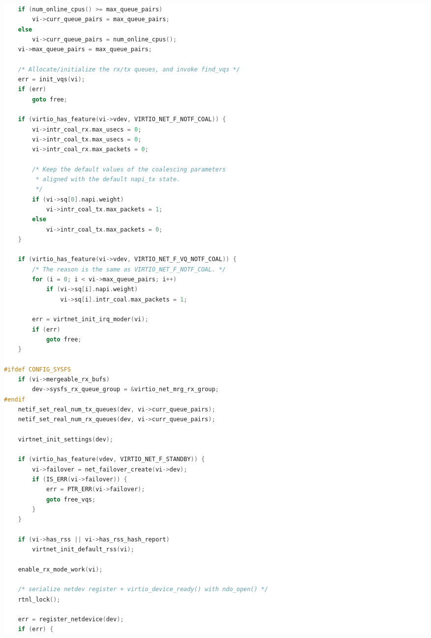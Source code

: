 ```c
	if (num_online_cpus() >= max_queue_pairs)
		vi->curr_queue_pairs = max_queue_pairs;
	else
		vi->curr_queue_pairs = num_online_cpus();
	vi->max_queue_pairs = max_queue_pairs;

	/* Allocate/initialize the rx/tx queues, and invoke find_vqs */
	err = init_vqs(vi);
	if (err)
		goto free;

	if (virtio_has_feature(vi->vdev, VIRTIO_NET_F_NOTF_COAL)) {
		vi->intr_coal_rx.max_usecs = 0;
		vi->intr_coal_tx.max_usecs = 0;
		vi->intr_coal_rx.max_packets = 0;

		/* Keep the default values of the coalescing parameters
		 * aligned with the default napi_tx state.
		 */
		if (vi->sq[0].napi.weight)
			vi->intr_coal_tx.max_packets = 1;
		else
			vi->intr_coal_tx.max_packets = 0;
	}

	if (virtio_has_feature(vi->vdev, VIRTIO_NET_F_VQ_NOTF_COAL)) {
		/* The reason is the same as VIRTIO_NET_F_NOTF_COAL. */
		for (i = 0; i < vi->max_queue_pairs; i++)
			if (vi->sq[i].napi.weight)
				vi->sq[i].intr_coal.max_packets = 1;

		err = virtnet_init_irq_moder(vi);
		if (err)
			goto free;
	}

#ifdef CONFIG_SYSFS
	if (vi->mergeable_rx_bufs)
		dev->sysfs_rx_queue_group = &virtio_net_mrg_rx_group;
#endif
	netif_set_real_num_tx_queues(dev, vi->curr_queue_pairs);
	netif_set_real_num_rx_queues(dev, vi->curr_queue_pairs);

	virtnet_init_settings(dev);

	if (virtio_has_feature(vdev, VIRTIO_NET_F_STANDBY)) {
		vi->failover = net_failover_create(vi->dev);
		if (IS_ERR(vi->failover)) {
			err = PTR_ERR(vi->failover);
			goto free_vqs;
		}
	}

	if (vi->has_rss || vi->has_rss_hash_report)
		virtnet_init_default_rss(vi);

	enable_rx_mode_work(vi);

	/* serialize netdev register + virtio_device_ready() with ndo_open() */
	rtnl_lock();

	err = register_netdevice(dev);
	if (err) {
```